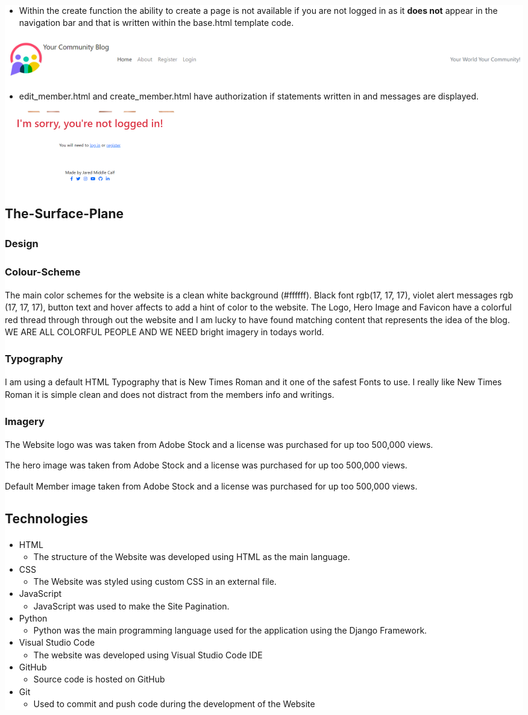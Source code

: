 

* Within the create function the ability to create a page is not available if you are not logged in as it **does not** appear in the navigation bar and that is written within the base.html template code. 

![Nav Bar Not signed in](docs/readme_images/navbar.png)

* edit_member.html and create_member.html have authorization if statements written in and messages are displayed.  

![You are not logegd In](docs/readme_images/not-loggedin.png)

## The-Surface-Plane
### Design

### Colour-Scheme

The main color schemes for the website is a clean white background (#ffffff). Black font rgb(17, 17, 17), violet alert messages rgb (17, 17, 17), button text and hover affects to add a hint of color to the website. The Logo, Hero Image and Favicon have a colorful red thread through through out the website and I am lucky to have found matching content that represents the idea of the blog. WE ARE ALL COLORFUL PEOPLE AND WE NEED bright imagery in todays world. 

### Typography
I am using a default HTML Typography that is New Times Roman and it one of the safest Fonts to use. I really like New Times Roman it is simple clean and does not distract from the members
info and writings.

### Imagery

The Website logo was was taken from Adobe Stock and a license was purchased for up too 500,000 views.

The hero image was taken from Adobe Stock and a license was purchased for up too 500,000 views.

Default Member image taken from Adobe Stock and a license was purchased for up too 500,000 views.

## Technologies

- HTML
  - The structure of the Website was developed using HTML as the main language.
- CSS
  - The Website was styled using custom CSS in an external file.
- JavaScript
  - JavaScript was used to make the Site Pagination.
- Python
  - Python was the main programming language used for the application using the Django Framework.
- Visual Studio Code
  - The website was developed using Visual Studio Code IDE
- GitHub
  - Source code is hosted on GitHub
- Git
  - Used to commit and push code during the development of the Website